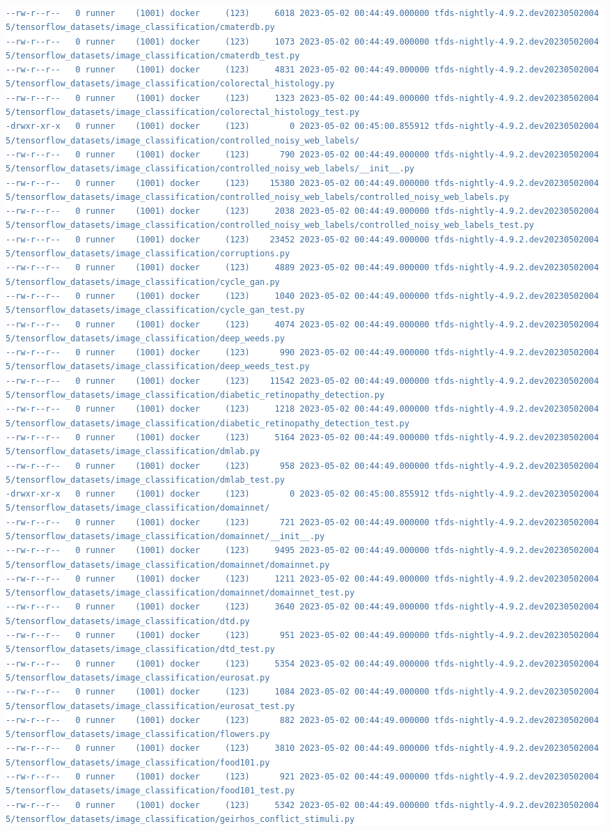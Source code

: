 ```diff
--rw-r--r--   0 runner    (1001) docker     (123)     6018 2023-05-02 00:44:49.000000 tfds-nightly-4.9.2.dev202305020045/tensorflow_datasets/image_classification/cmaterdb.py
--rw-r--r--   0 runner    (1001) docker     (123)     1073 2023-05-02 00:44:49.000000 tfds-nightly-4.9.2.dev202305020045/tensorflow_datasets/image_classification/cmaterdb_test.py
--rw-r--r--   0 runner    (1001) docker     (123)     4831 2023-05-02 00:44:49.000000 tfds-nightly-4.9.2.dev202305020045/tensorflow_datasets/image_classification/colorectal_histology.py
--rw-r--r--   0 runner    (1001) docker     (123)     1323 2023-05-02 00:44:49.000000 tfds-nightly-4.9.2.dev202305020045/tensorflow_datasets/image_classification/colorectal_histology_test.py
-drwxr-xr-x   0 runner    (1001) docker     (123)        0 2023-05-02 00:45:00.855912 tfds-nightly-4.9.2.dev202305020045/tensorflow_datasets/image_classification/controlled_noisy_web_labels/
--rw-r--r--   0 runner    (1001) docker     (123)      790 2023-05-02 00:44:49.000000 tfds-nightly-4.9.2.dev202305020045/tensorflow_datasets/image_classification/controlled_noisy_web_labels/__init__.py
--rw-r--r--   0 runner    (1001) docker     (123)    15380 2023-05-02 00:44:49.000000 tfds-nightly-4.9.2.dev202305020045/tensorflow_datasets/image_classification/controlled_noisy_web_labels/controlled_noisy_web_labels.py
--rw-r--r--   0 runner    (1001) docker     (123)     2038 2023-05-02 00:44:49.000000 tfds-nightly-4.9.2.dev202305020045/tensorflow_datasets/image_classification/controlled_noisy_web_labels/controlled_noisy_web_labels_test.py
--rw-r--r--   0 runner    (1001) docker     (123)    23452 2023-05-02 00:44:49.000000 tfds-nightly-4.9.2.dev202305020045/tensorflow_datasets/image_classification/corruptions.py
--rw-r--r--   0 runner    (1001) docker     (123)     4889 2023-05-02 00:44:49.000000 tfds-nightly-4.9.2.dev202305020045/tensorflow_datasets/image_classification/cycle_gan.py
--rw-r--r--   0 runner    (1001) docker     (123)     1040 2023-05-02 00:44:49.000000 tfds-nightly-4.9.2.dev202305020045/tensorflow_datasets/image_classification/cycle_gan_test.py
--rw-r--r--   0 runner    (1001) docker     (123)     4074 2023-05-02 00:44:49.000000 tfds-nightly-4.9.2.dev202305020045/tensorflow_datasets/image_classification/deep_weeds.py
--rw-r--r--   0 runner    (1001) docker     (123)      990 2023-05-02 00:44:49.000000 tfds-nightly-4.9.2.dev202305020045/tensorflow_datasets/image_classification/deep_weeds_test.py
--rw-r--r--   0 runner    (1001) docker     (123)    11542 2023-05-02 00:44:49.000000 tfds-nightly-4.9.2.dev202305020045/tensorflow_datasets/image_classification/diabetic_retinopathy_detection.py
--rw-r--r--   0 runner    (1001) docker     (123)     1218 2023-05-02 00:44:49.000000 tfds-nightly-4.9.2.dev202305020045/tensorflow_datasets/image_classification/diabetic_retinopathy_detection_test.py
--rw-r--r--   0 runner    (1001) docker     (123)     5164 2023-05-02 00:44:49.000000 tfds-nightly-4.9.2.dev202305020045/tensorflow_datasets/image_classification/dmlab.py
--rw-r--r--   0 runner    (1001) docker     (123)      958 2023-05-02 00:44:49.000000 tfds-nightly-4.9.2.dev202305020045/tensorflow_datasets/image_classification/dmlab_test.py
-drwxr-xr-x   0 runner    (1001) docker     (123)        0 2023-05-02 00:45:00.855912 tfds-nightly-4.9.2.dev202305020045/tensorflow_datasets/image_classification/domainnet/
--rw-r--r--   0 runner    (1001) docker     (123)      721 2023-05-02 00:44:49.000000 tfds-nightly-4.9.2.dev202305020045/tensorflow_datasets/image_classification/domainnet/__init__.py
--rw-r--r--   0 runner    (1001) docker     (123)     9495 2023-05-02 00:44:49.000000 tfds-nightly-4.9.2.dev202305020045/tensorflow_datasets/image_classification/domainnet/domainnet.py
--rw-r--r--   0 runner    (1001) docker     (123)     1211 2023-05-02 00:44:49.000000 tfds-nightly-4.9.2.dev202305020045/tensorflow_datasets/image_classification/domainnet/domainnet_test.py
--rw-r--r--   0 runner    (1001) docker     (123)     3640 2023-05-02 00:44:49.000000 tfds-nightly-4.9.2.dev202305020045/tensorflow_datasets/image_classification/dtd.py
--rw-r--r--   0 runner    (1001) docker     (123)      951 2023-05-02 00:44:49.000000 tfds-nightly-4.9.2.dev202305020045/tensorflow_datasets/image_classification/dtd_test.py
--rw-r--r--   0 runner    (1001) docker     (123)     5354 2023-05-02 00:44:49.000000 tfds-nightly-4.9.2.dev202305020045/tensorflow_datasets/image_classification/eurosat.py
--rw-r--r--   0 runner    (1001) docker     (123)     1084 2023-05-02 00:44:49.000000 tfds-nightly-4.9.2.dev202305020045/tensorflow_datasets/image_classification/eurosat_test.py
--rw-r--r--   0 runner    (1001) docker     (123)      882 2023-05-02 00:44:49.000000 tfds-nightly-4.9.2.dev202305020045/tensorflow_datasets/image_classification/flowers.py
--rw-r--r--   0 runner    (1001) docker     (123)     3810 2023-05-02 00:44:49.000000 tfds-nightly-4.9.2.dev202305020045/tensorflow_datasets/image_classification/food101.py
--rw-r--r--   0 runner    (1001) docker     (123)      921 2023-05-02 00:44:49.000000 tfds-nightly-4.9.2.dev202305020045/tensorflow_datasets/image_classification/food101_test.py
--rw-r--r--   0 runner    (1001) docker     (123)     5342 2023-05-02 00:44:49.000000 tfds-nightly-4.9.2.dev202305020045/tensorflow_datasets/image_classification/geirhos_conflict_stimuli.py
```
